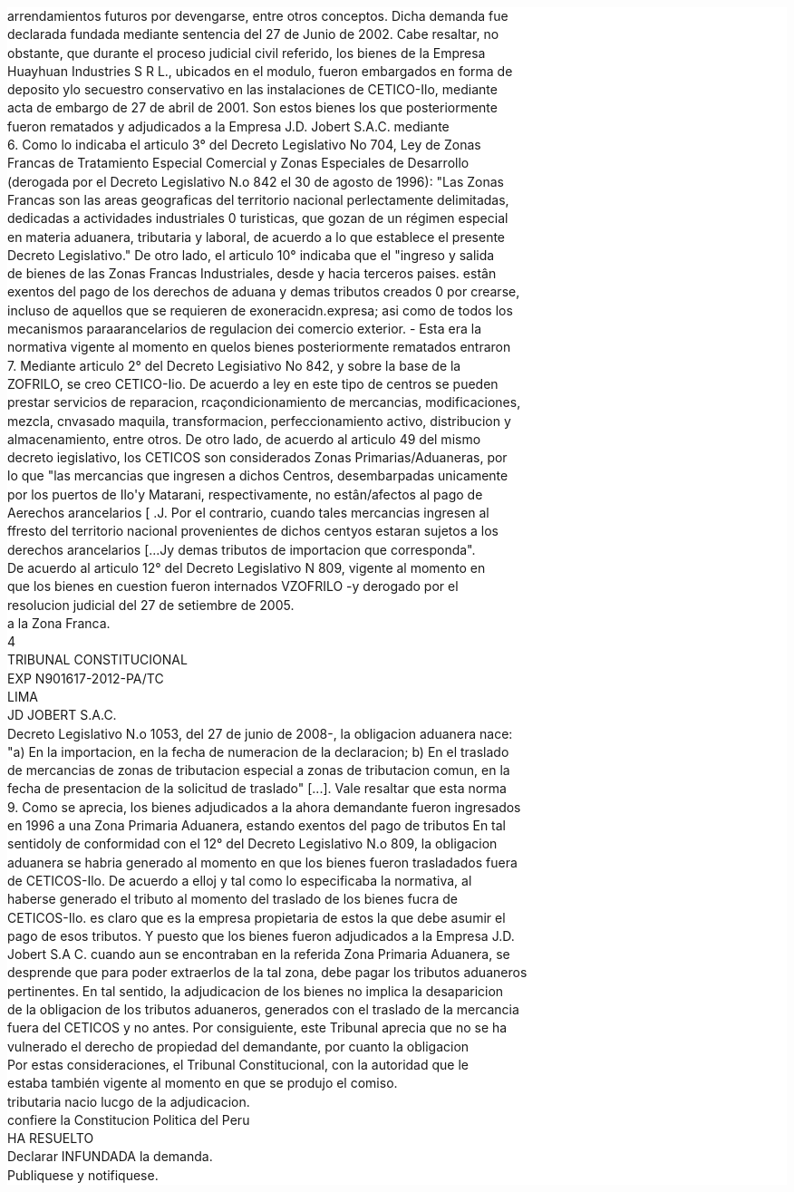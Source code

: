 arrendamientos futuros por devengarse, entre otros conceptos. Dicha demanda fue  
declarada fundada mediante sentencia del 27 de Junio de 2002. Cabe resaltar, no  
obstante, que durante el proceso judicial civil referido, los bienes de la Empresa  
Huayhuan Industries S R L., ubicados en el modulo, fueron embargados en forma de  
deposito ylo secuestro conservativo en las instalaciones de CETICO-Ilo, mediante  
acta de embargo de 27 de abril de 2001. Son estos bienes los que posteriormente  
fueron rematados y adjudicados a la Empresa J.D. Jobert S.A.C. mediante  
6. Como lo indicaba el articulo 3° del Decreto Legislativo No 704, Ley de Zonas  
Francas de Tratamiento Especial Comercial y Zonas Especiales de Desarrollo  
(derogada por el Decreto Legislativo N.o 842 el 30 de agosto de 1996): "Las Zonas  
Francas son las areas geograficas del territorio nacional perlectamente delimitadas,  
dedicadas a actividades industriales 0 turisticas, que gozan de un régimen especial  
en materia aduanera, tributaria y laboral, de acuerdo a lo que establece el presente  
Decreto Legislativo." De otro lado, el articulo 10° indicaba que el "ingreso y salida  
de bienes de las Zonas Francas Industriales, desde y hacia terceros paises. estân  
exentos del pago de los derechos de aduana y demas tributos creados 0 por crearse,  
incluso de aquellos que se requieren de exoneracidn.expresa; asi como de todos los  
mecanismos paraarancelarios de regulacion dei comercio exterior. - Esta era la  
normativa vigente al momento en quelos bienes posteriormente rematados entraron  
7. Mediante articulo 2° del Decreto Legisiativo No 842, y sobre la base de la  
ZOFRILO, se creo CETICO-Iio. De acuerdo a ley en este tipo de centros se pueden  
prestar servicios de reparacion, rcaçondicionamiento de mercancias, modificaciones,  
mezcla, cnvasado maquila, transformacion, perfeccionamiento activo, distribucion y  
almacenamiento, entre otros. De otro lado, de acuerdo al articulo 49 del mismo  
decreto iegislativo, los CETICOS son considerados Zonas Primarias/Aduaneras, por  
lo que "las mercancias que ingresen a dichos Centros, desembarpadas unicamente  
por los puertos de Ilo'y Matarani, respectivamente, no estân/afectos al pago de  
Aerechos arancelarios [ .J. Por el contrario, cuando tales mercancias ingresen al  
ffresto del territorio nacional provenientes de dichos centyos estaran sujetos a los  
derechos arancelarios [...Jy demas tributos de importacion que corresponda".  
De acuerdo al articulo 12° del Decreto Legislativo N 809, vigente al momento en  
que los bienes en cuestion fueron internados VZOFRILO -y derogado por el  
resolucion judicial del 27 de setiembre de 2005.  
a la Zona Franca.  
4  
TRIBUNAL CONSTITUCIONAL  
EXP N901617-2012-PA/TC  
LIMA  
JD JOBERT S.A.C.  
Decreto Legislativo N.o 1053, del 27 de junio de 2008-, la obligacion aduanera nace:  
"a) En la importacion, en la fecha de numeracion de la declaracion; b) En el traslado  
de mercancias de zonas de tributacion especial a zonas de tributacion comun, en la  
fecha de presentacion de la solicitud de traslado" [...]. Vale resaltar que esta norma  
9. Como se aprecia, los bienes adjudicados a la ahora demandante fueron ingresados  
en 1996 a una Zona Primaria Aduanera, estando exentos del pago de tributos En tal  
sentidoly de conformidad con el 12° del Decreto Legislativo N.o 809, la obligacion  
aduanera se habria generado al momento en que los bienes fueron trasladados fuera  
de CETICOS-Ilo. De acuerdo a elloj y tal como lo especificaba la normativa, al  
haberse generado el tributo al momento del traslado de los bienes fucra de  
CETICOS-Ilo. es claro que es la empresa propietaria de estos la que debe asumir el  
pago de esos tributos. Y puesto que los bienes fueron adjudicados a la Empresa J.D.  
Jobert S.A C. cuando aun se encontraban en la referida Zona Primaria Aduanera, se  
desprende que para poder extraerlos de la tal zona, debe pagar los tributos aduaneros  
pertinentes. En tal sentido, la adjudicacion de los bienes no implica la desaparicion  
de la obligacion de los tributos aduaneros, generados con el traslado de la mercancia  
fuera del CETICOS y no antes. Por consiguiente, este Tribunal aprecia que no se ha  
vulnerado el derecho de propiedad del demandante, por cuanto la obligacion  
Por estas consideraciones, el Tribunal Constitucional, con la autoridad que le  
estaba también vigente al momento en que se produjo el comiso.  
tributaria nacio lucgo de la adjudicacion.  
confiere la Constitucion Politica del Peru  
HA RESUELTO  
Declarar INFUNDADA la demanda.  
Publiquese y notifiquese.  